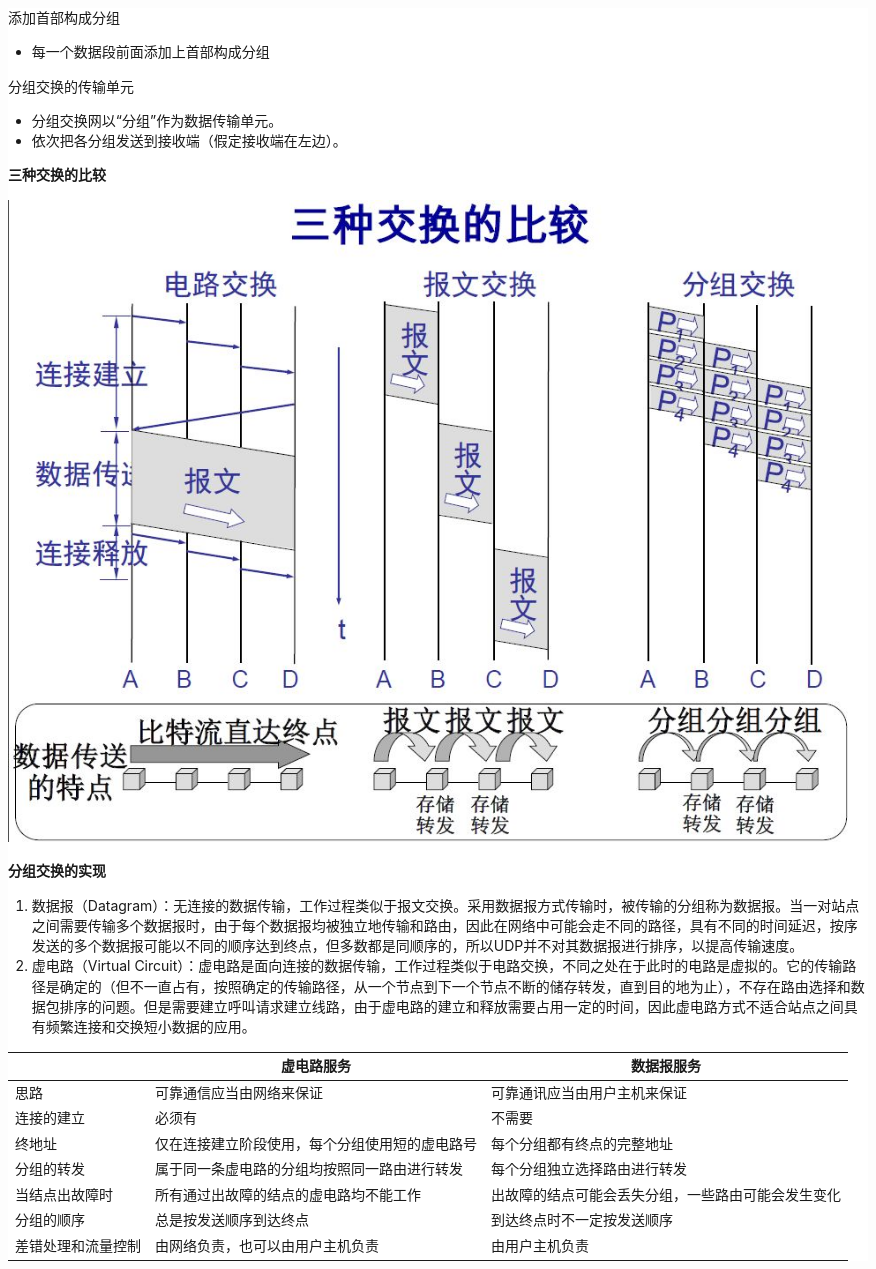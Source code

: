 添加首部构成分组

- 每一个数据段前面添加上首部构成分组

分组交换的传输单元

- 分组交换网以“分组”作为数据传输单元。
- 依次把各分组发送到接收端（假定接收端在左边）。

**三种交换的比较**

![](计算机网络.assets/三种交换的比较.jpg)

**分组交换的实现**

1. 数据报（Datagram）：无连接的数据传输，工作过程类似于报文交换。采用数据报方式传输时，被传输的分组称为数据报。当一对站点之间需要传输多个数据报时，由于每个数据报均被独立地传输和路由，因此在网络中可能会走不同的路径，具有不同的时间延迟，按序发送的多个数据报可能以不同的顺序达到终点，但多数都是同顺序的，所以UDP并不对其数据报进行排序，以提高传输速度。
2. 虚电路（Virtual Circuit）：虚电路是面向连接的数据传输，工作过程类似于电路交换，不同之处在于此时的电路是虚拟的。它的传输路径是确定的（但不一直占有，按照确定的传输路径，从一个节点到下一个节点不断的储存转发，直到目的地为止），不存在路由选择和数据包排序的问题。但是需要建立呼叫请求建立线路，由于虚电路的建立和释放需要占用一定的时间，因此虚电路方式不适合站点之间具有频繁连接和交换短小数据的应用。

|                    | 虚电路服务                                     | 数据报服务                                         |
| ------------------ | ---------------------------------------------- | -------------------------------------------------- |
| 思路               | 可靠通信应当由网络来保证                       | 可靠通讯应当由用户主机来保证                       |
| 连接的建立         | 必须有                                         | 不需要                                             |
| 终地址             | 仅在连接建立阶段使用，每个分组使用短的虚电路号 | 每个分组都有终点的完整地址                         |
| 分组的转发         | 属于同一条虚电路的分组均按照同一路由进行转发   | 每个分组独立选择路由进行转发                       |
| 当结点出故障时     | 所有通过出故障的结点的虚电路均不能工作         | 出故障的结点可能会丢失分组，一些路由可能会发生变化 |
| 分组的顺序         | 总是按发送顺序到达终点                         | 到达终点时不一定按发送顺序                         |
| 差错处理和流量控制 | 由网络负责，也可以由用户主机负责               | 由用户主机负责                                     |